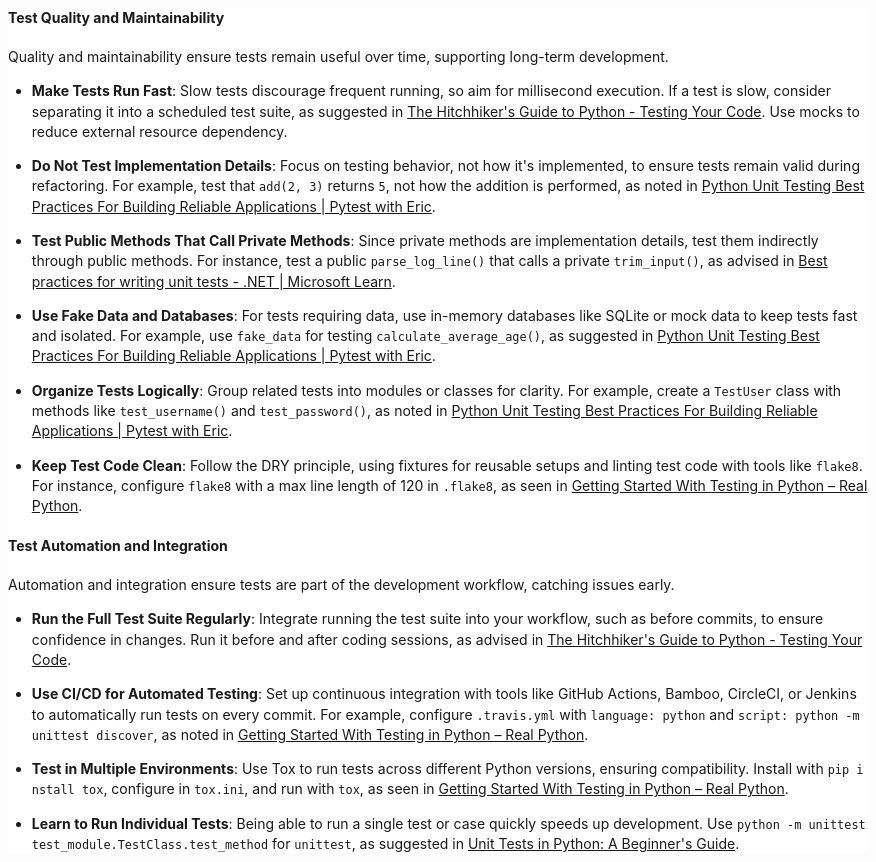 #### Test Quality and Maintainability
Quality and maintainability ensure tests remain useful over time, supporting long-term development.

- **Make Tests Run Fast**: Slow tests discourage frequent running, so aim for millisecond execution. If a test is slow, consider separating it into a scheduled test suite, as suggested in [The Hitchhiker's Guide to Python - Testing Your Code](https://docs.python-guide.org/writing/tests/). Use mocks to reduce external resource dependency.

- **Do Not Test Implementation Details**: Focus on testing behavior, not how it's implemented, to ensure tests remain valid during refactoring. For example, test that `add(2, 3)` returns `5`, not how the addition is performed, as noted in [Python Unit Testing Best Practices For Building Reliable Applications | Pytest with Eric](https://pytest-with-eric.com/introduction/python-unit-testing-best-practices/).

- **Test Public Methods That Call Private Methods**: Since private methods are implementation details, test them indirectly through public methods. For instance, test a public `parse_log_line()` that calls a private `trim_input()`, as advised in [Best practices for writing unit tests - .NET | Microsoft Learn](https://learn.microsoft.com/en-us/dotnet/core/testing/unit-testing-best-practices/).

- **Use Fake Data and Databases**: For tests requiring data, use in-memory databases like SQLite or mock data to keep tests fast and isolated. For example, use `fake_data` for testing `calculate_average_age()`, as suggested in [Python Unit Testing Best Practices For Building Reliable Applications | Pytest with Eric](https://pytest-with-eric.com/introduction/python-unit-testing-best-practices/).

- **Organize Tests Logically**: Group related tests into modules or classes for clarity. For example, create a `TestUser` class with methods like `test_username()` and `test_password()`, as noted in [Python Unit Testing Best Practices For Building Reliable Applications | Pytest with Eric](https://pytest-with-eric.com/introduction/python-unit-testing-best-practices/).

- **Keep Test Code Clean**: Follow the DRY principle, using fixtures for reusable setups and linting test code with tools like `flake8`. For instance, configure `flake8` with a max line length of 120 in `.flake8`, as seen in [Getting Started With Testing in Python – Real Python](https://realpython.com/python-testing/).

#### Test Automation and Integration
Automation and integration ensure tests are part of the development workflow, catching issues early.

- **Run the Full Test Suite Regularly**: Integrate running the test suite into your workflow, such as before commits, to ensure confidence in changes. Run it before and after coding sessions, as advised in [The Hitchhiker's Guide to Python - Testing Your Code](https://docs.python-guide.org/writing/tests/).

- **Use CI/CD for Automated Testing**: Set up continuous integration with tools like GitHub Actions, Bamboo, CircleCI, or Jenkins to automatically run tests on every commit. For example, configure `.travis.yml` with `language: python` and `script: python -m unittest discover`, as noted in [Getting Started With Testing in Python – Real Python](https://realpython.com/python-testing/).

- **Test in Multiple Environments**: Use Tox to run tests across different Python versions, ensuring compatibility. Install with `pip install tox`, configure in `tox.ini`, and run with `tox`, as seen in [Getting Started With Testing in Python – Real Python](https://realpython.com/python-testing/).

- **Learn to Run Individual Tests**: Being able to run a single test or case quickly speeds up development. Use `python -m unittest test_module.TestClass.test_method` for `unittest`, as suggested in [Unit Tests in Python: A Beginner's Guide](https://www.dataquest.io/blog/unit-tests-python/).
